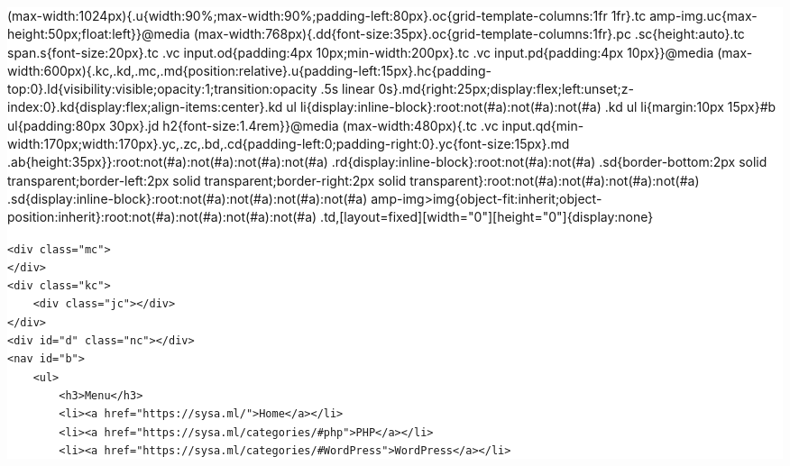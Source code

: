 (max-width:1024px){.u{width:90%;max-width:90%;padding-left:80px}.oc{grid-template-columns:1fr 1fr}.tc amp-img.uc{max-height:50px;float:left}}@media (max-width:768px){.dd{font-size:35px}.oc{grid-template-columns:1fr}.pc .sc{height:auto}.tc span.s{font-size:20px}.tc .vc input.od{padding:4px 10px;min-width:200px}.tc .vc input.pd{padding:4px 10px}}@media (max-width:600px){.kc,.kd,.mc,.md{position:relative}.u{padding-left:15px}.hc{padding-top:0}.ld{visibility:visible;opacity:1;transition:opacity .5s linear 0s}.md{right:25px;display:flex;left:unset;z-index:0}.kd{display:flex;align-items:center}.kd ul li{display:inline-block}:root:not(#a):not(#a):not(#a) .kd ul li{margin:10px 15px}#b ul{padding:80px 30px}.jd h2{font-size:1.4rem}}@media (max-width:480px){.tc .vc input.qd{min-width:170px;width:170px}.yc,.zc,.bd,.cd{padding-left:0;padding-right:0}.yc{font-size:15px}.md .ab{height:35px}}:root:not(#a):not(#a):not(#a):not(#a) .rd{display:inline-block}:root:not(#a):not(#a) .sd{border-bottom:2px solid transparent;border-left:2px solid transparent;border-right:2px solid transparent}:root:not(#a):not(#a):not(#a):not(#a) .sd{display:inline-block}:root:not(#a):not(#a):not(#a):not(#a) amp-img>img{object-fit:inherit;object-position:inherit}:root:not(#a):not(#a):not(#a):not(#a) .td,[layout=fixed][width="0"][height="0"]{display:none}
	</style>
	<link rel="canonical" href="https://sysa.ml/create-your-own-url-shortener-in-blogspot-blog/">
	<script type="application/ld+json">
		{"image":"http://sysa.ml/assets/images/bloggerjs.webp","@type":"BlogPosting","publisher":{"@type":"Organization","logo":{"@type":"ImageObject","url":"http://sysa.ml/assets/images/logo.svg"},"name":"shoaiyb"},"headline":"Create Your Own Url Shortener In BlogSpot Blog","dateModified":"2021-04-07T00:00:00+00:00","datePublished":"2021-04-07T00:00:00+00:00","mainEntityOfPage":{"@type":"WebPage","@id":"http://sysa.ml/create-your-own-url-shortener-in-blogspot-blog/"},"author":{"@type":"Person","name":"shoaiyb"},"url":"http://sysa.ml/create-your-own-url-shortener-in-blogspot-blog/","description":"Today in this article I will show you how to make your own URL shortener using only JavaScript in Blogger (blogspot).","@context":"https://schema.org"}
	</script>
	<link rel="apple-touch-icon" sizes="180x180" href="/assets/images/apple-touch-icon.png">
	<link rel="icon" type="image/png" sizes="32x32" href="https://sysa.ml/assets/images/favicon-32x32.png">
	<link rel="icon" type="image/png" sizes="16x16" href="https://sysa.ml/assets/images/favicon-16x16.png">
	<link rel="icon" type="image/png" sizes="3500×3500" href="https://sysa.ml/assets/images/logo.png">
	<link rel="icon" type="image/svg+xml" sizes="any" href="https://sysa.ml/assets/images/logo.svg">
	<link rel="manifest" href="/site.webmanifest">
	<link rel="stylesheet" href="https://fonts.googleapis.com/css?family=Sen:400,700&amp;display=swap">
	<link rel="stylesheet" href="https://use.fontawesome.com/releases/v5.0.13/css/all.css">
	<style amp-boilerplate="">
		body{-webkit-animation:-amp-start 8s steps(1,end) 0s 1 normal both;-moz-animation:-amp-start 8s steps(1,end) 0s 1 normal both;-ms-animation:-amp-start 8s steps(1,end) 0s 1 normal both;animation:-amp-start 8s steps(1,end) 0s 1 normal both}@-webkit-keyframes -amp-start{from{visibility:hidden}to{visibility:visible}}@-moz-keyframes -amp-start{from{visibility:hidden}to{visibility:visible}}@-ms-keyframes -amp-start{from{visibility:hidden}to{visibility:visible}}@-o-keyframes -amp-start{from{visibility:hidden}to{visibility:visible}}@keyframes -amp-start{from{visibility:hidden}to{visibility:visible}}
	</style><noscript><style amp-boilerplate="">body{-webkit-animation:none;-moz-animation:none;-ms-animation:none;animation:none}</style></noscript></head>
<body class="">



	<div class="mc">
	</div>
	<div class="kc">
		<div class="jc"></div>
	</div>
	<div id="d" class="nc"></div>
	<nav id="b">
		<ul>
			<h3>Menu</h3>
			<li><a href="https://sysa.ml/">Home</a></li>
			<li><a href="https://sysa.ml/categories/#php">PHP</a></li>
			<li><a href="https://sysa.ml/categories/#WordPress">WordPress</a></li>
